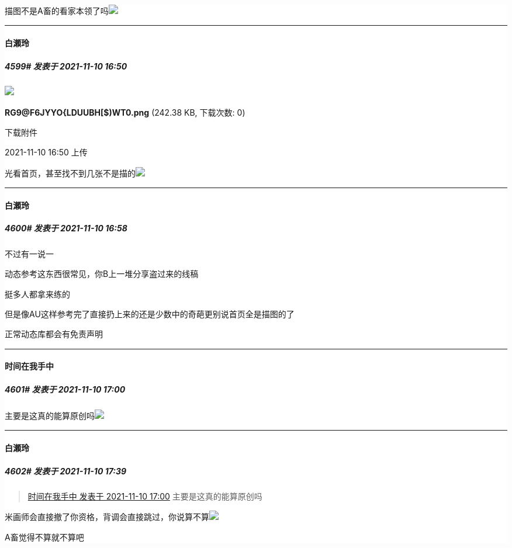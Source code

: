 描图不是A畜的看家本领了吗<img src="https://static.saraba1st.com/image/smiley/face2017/067.png" referrerpolicy="no-referrer">

*****

####  白瀬玲  
##### 4599#       发表于 2021-11-10 16:50

<img src="https://img.saraba1st.com/forum/202111/10/165023rnnfklqsdkwjpf4j.png" referrerpolicy="no-referrer">

<strong>RG9@F6JYYO{LDUUBH[$)WT0.png</strong> (242.38 KB, 下载次数: 0)

下载附件

2021-11-10 16:50 上传

光看首页，甚至找不到几张不是描的<img src="https://static.saraba1st.com/image/smiley/face2017/068.png" referrerpolicy="no-referrer">

*****

####  白瀬玲  
##### 4600#       发表于 2021-11-10 16:58

不过有一说一

动态参考这东西很常见，你B上一堆分享盗过来的线稿

挺多人都拿来练的

但是像AU这样参考完了直接扔上来的还是少数中的奇葩更别说首页全是描图的了

正常动态库都会有免责声明



*****

####  时间在我手中  
##### 4601#       发表于 2021-11-10 17:00

主要是这真的能算原创吗<img src="https://static.saraba1st.com/image/smiley/face2017/067.png" referrerpolicy="no-referrer">



*****

####  白瀬玲  
##### 4602#       发表于 2021-11-10 17:39

<blockquote><a href="httphttps://bbs.saraba1st.com/2b/forum.php?mod=redirect&amp;goto=findpost&amp;pid=53492188&amp;ptid=2002480" target="_blank">时间在我手中 发表于 2021-11-10 17:00</a>
主要是这真的能算原创吗</blockquote>
米画师会直接撤了你资格，背调会直接跳过，你说算不算<img src="https://static.saraba1st.com/image/smiley/face2017/067.png" referrerpolicy="no-referrer">

A畜觉得不算就不算吧


